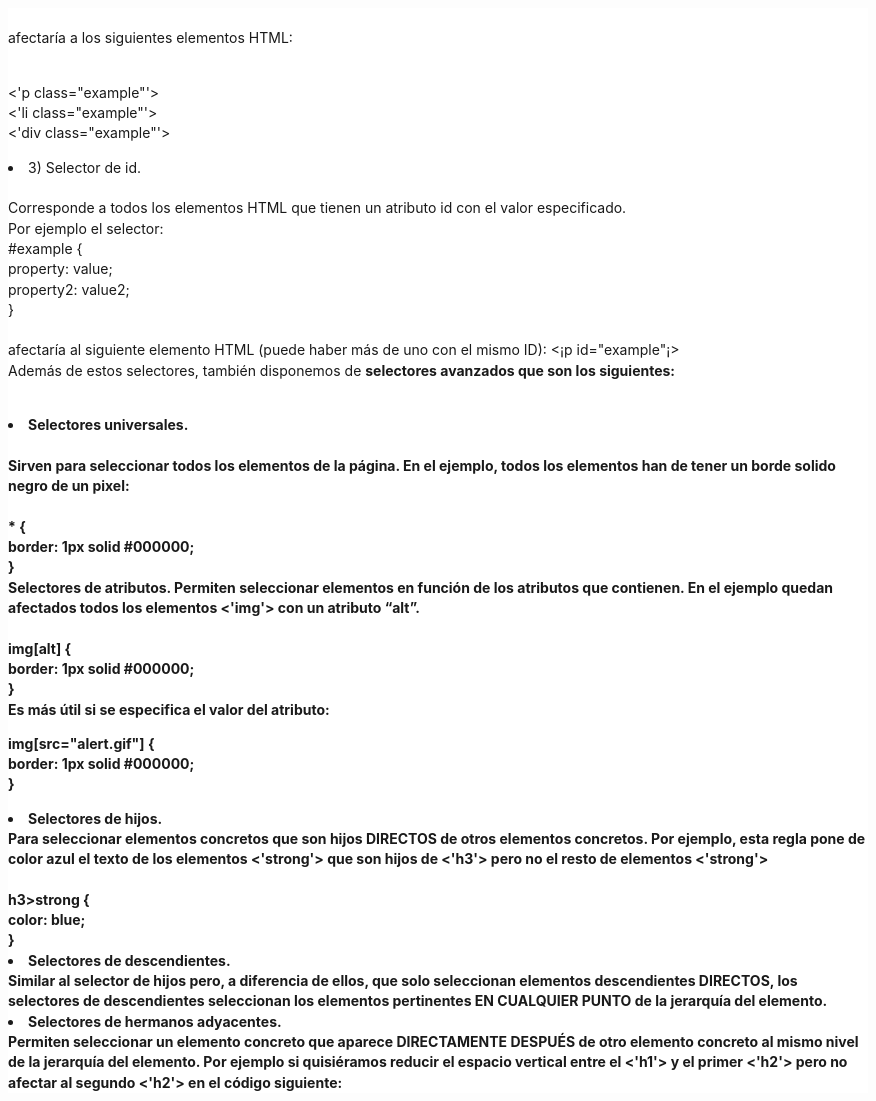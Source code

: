 <br>afectaría a los siguientes elementos HTML:

<br><'p class="example"'>
<br> <'li class="example"'>
<br> <'div class="example"'>
<br><li>3) Selector de id.
<br>
<br> Corresponde a todos los elementos HTML que tienen un atributo id con el valor especificado.
<br>Por ejemplo el selector:
<br>
#example {
<br>   property: value;
 <br>  property2: value2;
<br>}
<br><br>
afectaría al siguiente elemento HTML (puede haber más de uno con el mismo ID): <¡p id="example"¡>
<br>
Además de estos selectores, también disponemos de <strong>selectores avanzados <strong> que son los siguientes:
<br>
<br>
<li>
Selectores universales.
<br>
<br> Sirven para seleccionar todos los elementos de la página. En el  ejemplo, todos los elementos han de tener un borde solido negro de un pixel:
<br>
 <br>  * {
 <br>        border: 1px solid #000000;
 <br>  }
<br>
Selectores de atributos. Permiten seleccionar elementos en función de los atributos que contienen. En el ejemplo quedan afectados todos los elementos <'img'> con un atributo “alt”.
  <br> 
  <br> img[alt] {
   <br>   border: 1px solid #000000;
  <br> }
<br>
Es más útil si se especifica el valor del atributo:
<br>

   img[src="alert.gif"] {
   <br>   border: 1px solid #000000;
  <br> }
<br>
<li>Selectores de hijos. 
<br>Para seleccionar elementos concretos que son hijos DIRECTOS de otros elementos concretos. Por ejemplo, esta regla pone de color azul el texto de los elementos <'strong'> que son hijos de <'h3'> pero no el resto de elementos <'strong'>
<br>
<br>   h3>strong {
  <br>    color: blue;
 <br>  }
<br>
<li>Selectores de descendientes. 
<br>Similar al selector de hijos pero, a diferencia de ellos, que solo seleccionan elementos descendientes DIRECTOS, los selectores de descendientes seleccionan los elementos pertinentes EN CUALQUIER PUNTO de la jerarquía del elemento.
<br>
<li>Selectores de hermanos adyacentes.
<br> Permiten seleccionar un elemento concreto que aparece DIRECTAMENTE DESPUÉS de otro elemento concreto al mismo nivel de la jerarquía del elemento. Por ejemplo si quisiéramos reducir el espacio vertical entre el <'h1'> y el primer <'h2'> pero no afectar al segundo <'h2'> en el código siguiente:
<br>